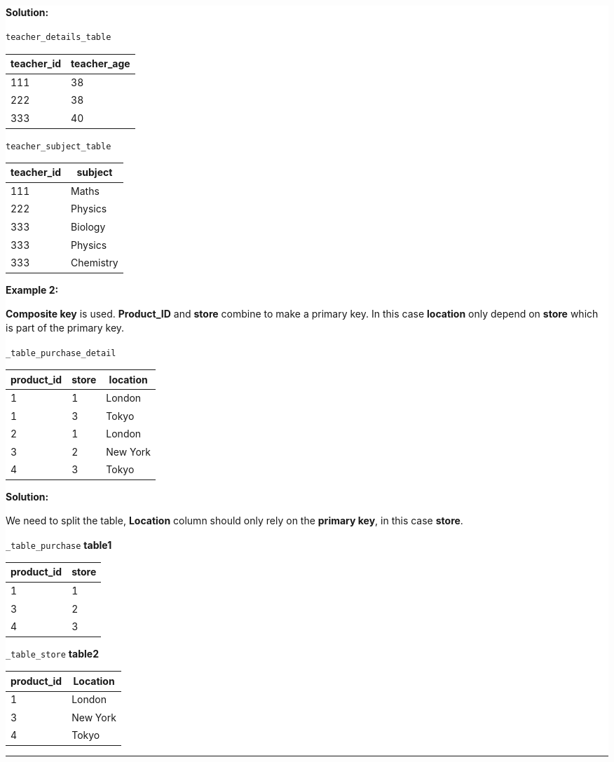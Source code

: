 **Solution:**

`teacher_details_table`

teacher_id|teacher_age
----|----
111|38
222|38
333|40

`teacher_subject_table`

teacher_id|subject
----|----
111|Maths
222|Physics
333|Biology 
333|Physics
333|Chemistry 

**Example 2:** 

**Composite key** is used. **Product_ID** and **store** combine to make a primary key.
In this case **location** only depend on **store** which is part of the primary key.

`_table_purchase_detail`

**product_id**|**store**|**location**
----|----|----
1|1|London
1|3|Tokyo
2|1|London
3|2|New York
4|3|Tokyo

**Solution:**

We need to split the table, **Location** column should only rely on the **primary key**, in this case **store**.

`_table_purchase` **table1**

**product_id**|**store**
----|----
1|1
3|2
4|3  
    
`_table_store` **table2**

**product_id**|**Location**
----|----
1|London
3|New York
4|Tokyo 

---
 